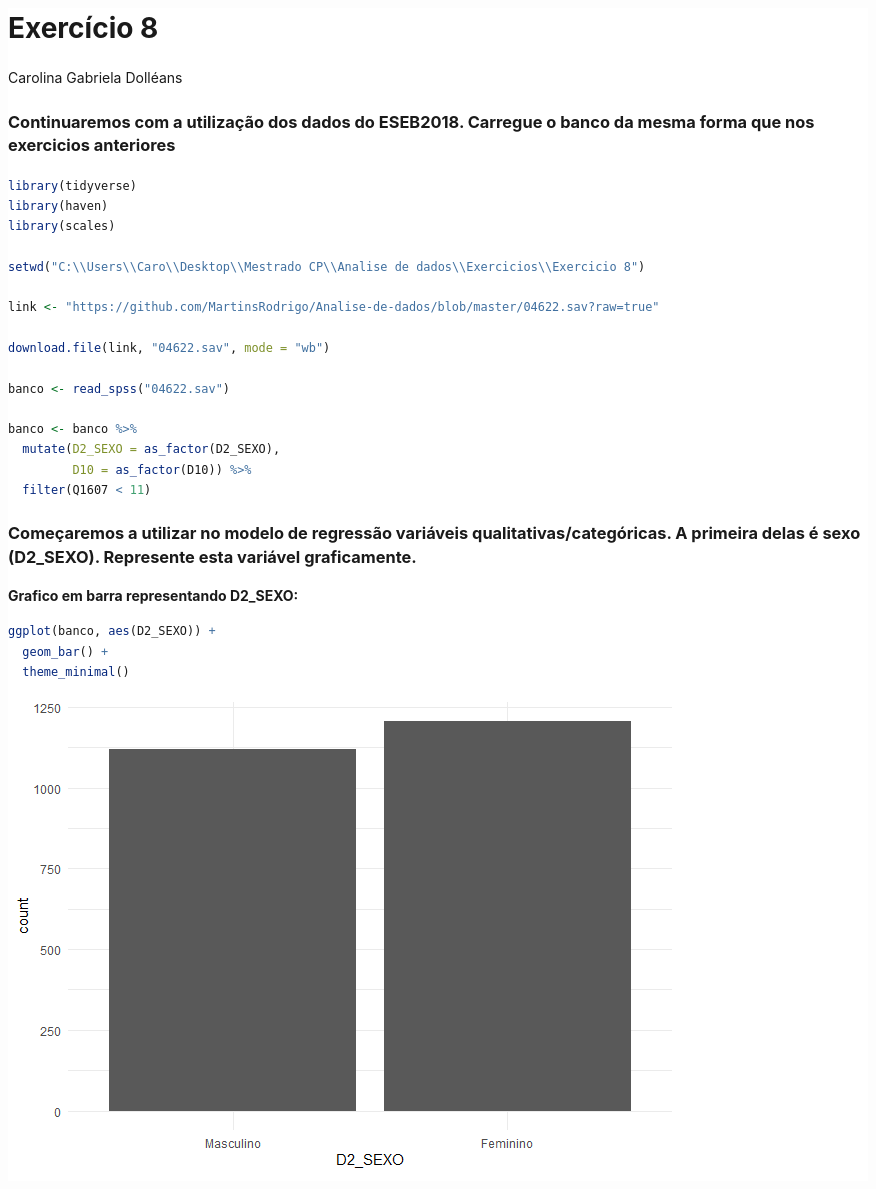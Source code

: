 Exercício 8
================
Carolina Gabriela Dolléans

### Continuaremos com a utilização dos dados do ESEB2018. Carregue o banco da mesma forma que nos exercicios anteriores

``` r
library(tidyverse)
library(haven)
library(scales)

setwd("C:\\Users\\Caro\\Desktop\\Mestrado CP\\Analise de dados\\Exercicios\\Exercicio 8")

link <- "https://github.com/MartinsRodrigo/Analise-de-dados/blob/master/04622.sav?raw=true"

download.file(link, "04622.sav", mode = "wb")

banco <- read_spss("04622.sav") 

banco <- banco %>%
  mutate(D2_SEXO = as_factor(D2_SEXO),
         D10 = as_factor(D10)) %>%
  filter(Q1607 < 11)
```

### Começaremos a utilizar no modelo de regressão variáveis qualitativas/categóricas. A primeira delas é sexo (D2\_SEXO). Represente esta variável graficamente.

**Grafico em barra representando D2\_SEXO:**

``` r
ggplot(banco, aes(D2_SEXO)) +
  geom_bar() +
  theme_minimal()
```

![](exercicio_8_files/figure-gfm/unnamed-chunk-2-1.png)
